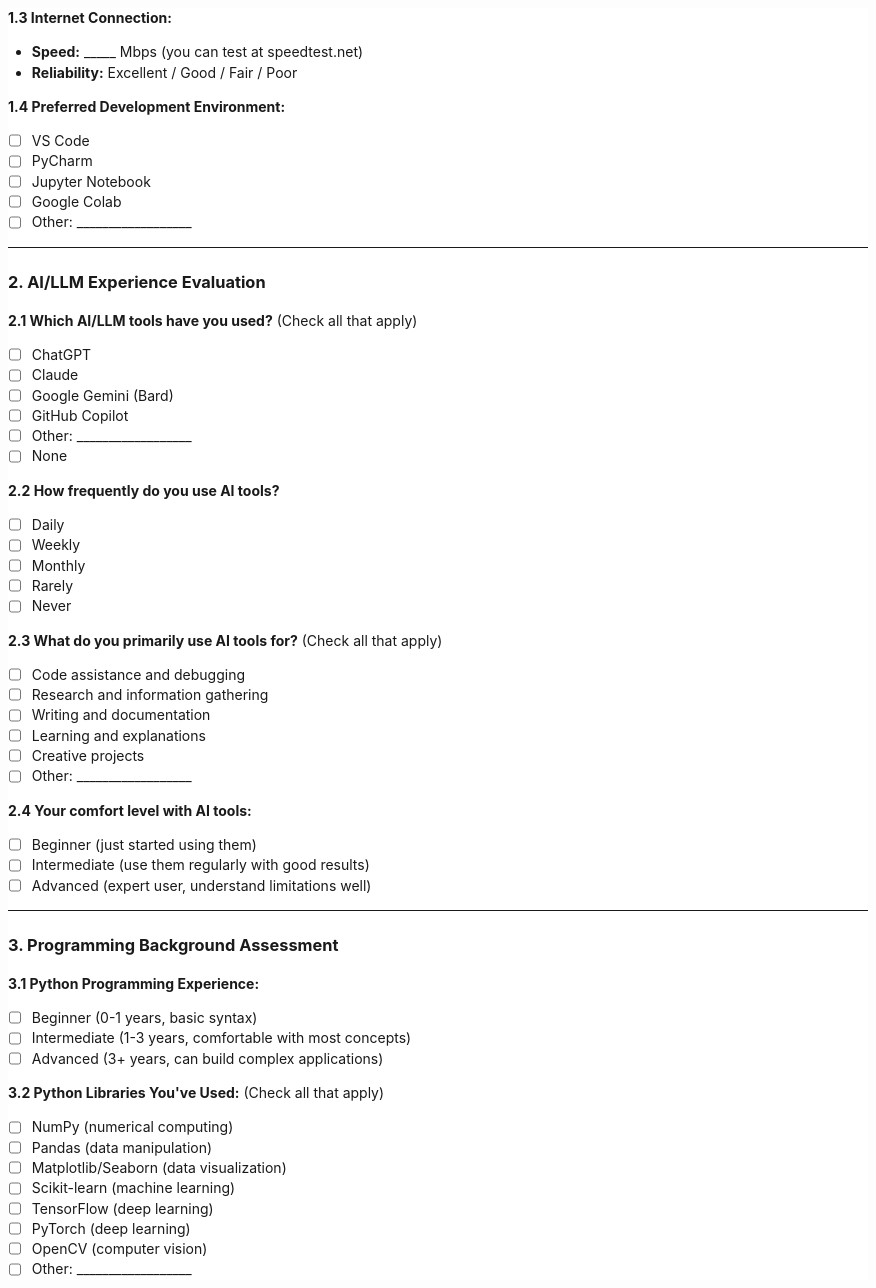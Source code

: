 **1.3 Internet Connection:**
- **Speed:** _____ Mbps (you can test at speedtest.net)
- **Reliability:** Excellent / Good / Fair / Poor

**1.4 Preferred Development Environment:**
- [ ] VS Code
- [ ] PyCharm
- [ ] Jupyter Notebook
- [ ] Google Colab
- [ ] Other: __________________

---

### 2. AI/LLM Experience Evaluation

**2.1 Which AI/LLM tools have you used?** (Check all that apply)
- [ ] ChatGPT
- [ ] Claude
- [ ] Google Gemini (Bard)
- [ ] GitHub Copilot
- [ ] Other: __________________
- [ ] None

**2.2 How frequently do you use AI tools?**
- [ ] Daily
- [ ] Weekly
- [ ] Monthly
- [ ] Rarely
- [ ] Never

**2.3 What do you primarily use AI tools for?** (Check all that apply)
- [ ] Code assistance and debugging
- [ ] Research and information gathering
- [ ] Writing and documentation
- [ ] Learning and explanations
- [ ] Creative projects
- [ ] Other: __________________

**2.4 Your comfort level with AI tools:**
- [ ] Beginner (just started using them)
- [ ] Intermediate (use them regularly with good results)
- [ ] Advanced (expert user, understand limitations well)

---

### 3. Programming Background Assessment

**3.1 Python Programming Experience:**
- [ ] Beginner (0-1 years, basic syntax)
- [ ] Intermediate (1-3 years, comfortable with most concepts)
- [ ] Advanced (3+ years, can build complex applications)

**3.2 Python Libraries You've Used:** (Check all that apply)
- [ ] NumPy (numerical computing)
- [ ] Pandas (data manipulation)
- [ ] Matplotlib/Seaborn (data visualization)
- [ ] Scikit-learn (machine learning)
- [ ] TensorFlow (deep learning)
- [ ] PyTorch (deep learning)
- [ ] OpenCV (computer vision)
- [ ] Other: __________________
